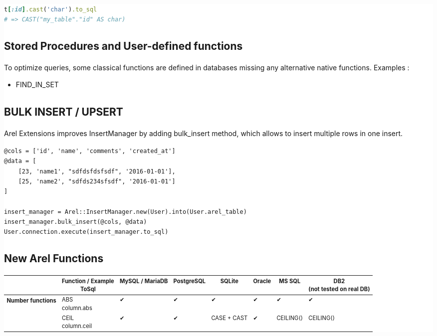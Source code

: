 ```ruby
t[:id].cast('char').to_sql
# => CAST("my_table"."id" AS char)
```


## Stored Procedures and User-defined functions

To optimize queries, some classical functions are defined in databases missing any alternative native functions.
Examples :
- FIND_IN_SET

## BULK INSERT / UPSERT

Arel Extensions improves InsertManager by adding bulk_insert method, which allows to insert multiple rows in one insert.


```
@cols = ['id', 'name', 'comments', 'created_at']
@data = [
   	[23, 'name1', "sdfdsfdsfsdf", '2016-01-01'],
   	[25, 'name2', "sdfds234sfsdf", '2016-01-01']
]

insert_manager = Arel::InsertManager.new(User).into(User.arel_table)
insert_manager.bulk_insert(@cols, @data)
User.connection.execute(insert_manager.to_sql)
```

## New Arel Functions

<table class="tg arel-functions" style="font-size:80%">
  <thead>
  <tr>
    <th></th>
    <th class="tg-by3v">Function / Example<br/>ToSql</th>
    <th class="tg-pjz5">MySQL / MariaDB</th>
    <th class="tg-pjz5">PostgreSQL</th>
    <th class="tg-pjz5">SQLite</th>
    <th class="tg-pjz5">Oracle</th>
    <th class="tg-pjz5">MS SQL</th>
    <th class="tg-pjz5">DB2<br/>(not tested on real DB)</th>
  </tr>
  </thead>
  <tbody>
  <tr>
    <th class="tg-82sq" rowspan="7"><div>Number functions</div></th>
    <td class="tg-yw4l">ABS<br>column.abs<br></td>
    <td class="ok">✔</td>
    <td class="ok">✔</td>
    <td class="ok">✔</td>
    <td class="ok">✔</td>
    <td class="ok">✔</td>
    <td class="ok">✔</td>
  </tr>
  <tr>
    <td class="tg-yw4l">CEIL<br>column.ceil</td>
    <td class="ok">✔</td>
    <td class="ok">✔</td>
    <td class="tg-j6lv">CASE + CAST</td>
    <td class="ok">✔</td>
    <td class="tg-j6lv">CEILING()</td>
    <td class="tg-j6lv">CEILING()</td>